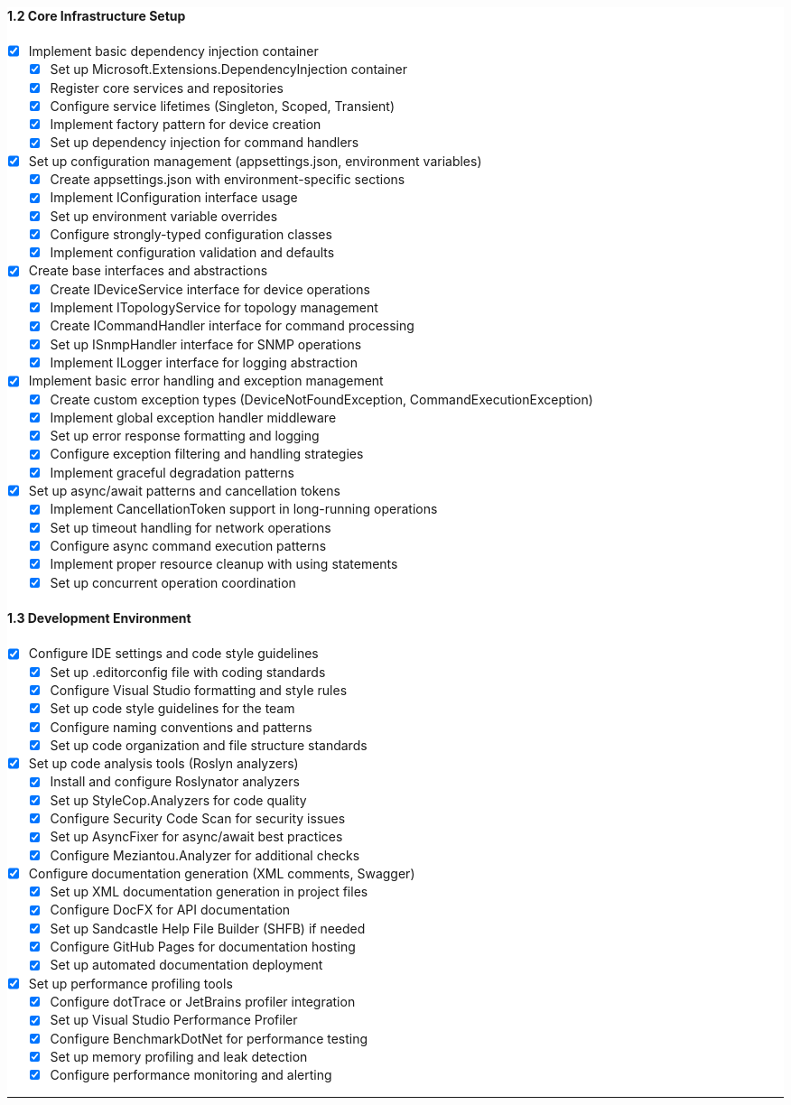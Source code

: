 #### 1.2 Core Infrastructure Setup
- [x] Implement basic dependency injection container
  - [x] Set up Microsoft.Extensions.DependencyInjection container
  - [x] Register core services and repositories
  - [x] Configure service lifetimes (Singleton, Scoped, Transient)
  - [x] Implement factory pattern for device creation
  - [x] Set up dependency injection for command handlers
- [x] Set up configuration management (appsettings.json, environment variables)
  - [x] Create appsettings.json with environment-specific sections
  - [x] Implement IConfiguration interface usage
  - [x] Set up environment variable overrides
  - [x] Configure strongly-typed configuration classes
  - [x] Implement configuration validation and defaults
- [x] Create base interfaces and abstractions
  - [x] Create IDeviceService interface for device operations
  - [x] Implement ITopologyService for topology management
  - [x] Create ICommandHandler interface for command processing
  - [x] Set up ISnmpHandler interface for SNMP operations
  - [x] Implement ILogger interface for logging abstraction
- [x] Implement basic error handling and exception management
  - [x] Create custom exception types (DeviceNotFoundException, CommandExecutionException)
  - [x] Implement global exception handler middleware
  - [x] Set up error response formatting and logging
  - [x] Configure exception filtering and handling strategies
  - [x] Implement graceful degradation patterns
- [x] Set up async/await patterns and cancellation tokens
  - [x] Implement CancellationToken support in long-running operations
  - [x] Set up timeout handling for network operations
  - [x] Configure async command execution patterns
  - [x] Implement proper resource cleanup with using statements
  - [x] Set up concurrent operation coordination

#### 1.3 Development Environment
- [x] Configure IDE settings and code style guidelines
  - [x] Set up .editorconfig file with coding standards
  - [x] Configure Visual Studio formatting and style rules
  - [x] Set up code style guidelines for the team
  - [x] Configure naming conventions and patterns
  - [x] Set up code organization and file structure standards
- [x] Set up code analysis tools (Roslyn analyzers)
  - [x] Install and configure Roslynator analyzers
  - [x] Set up StyleCop.Analyzers for code quality
  - [x] Configure Security Code Scan for security issues
  - [x] Set up AsyncFixer for async/await best practices
  - [x] Configure Meziantou.Analyzer for additional checks
- [x] Configure documentation generation (XML comments, Swagger)
  - [x] Set up XML documentation generation in project files
  - [x] Configure DocFX for API documentation
  - [x] Set up Sandcastle Help File Builder (SHFB) if needed
  - [x] Configure GitHub Pages for documentation hosting
  - [x] Set up automated documentation deployment
- [x] Set up performance profiling tools
  - [x] Configure dotTrace or JetBrains profiler integration
  - [x] Set up Visual Studio Performance Profiler
  - [x] Configure BenchmarkDotNet for performance testing
  - [x] Set up memory profiling and leak detection
  - [x] Configure performance monitoring and alerting

---